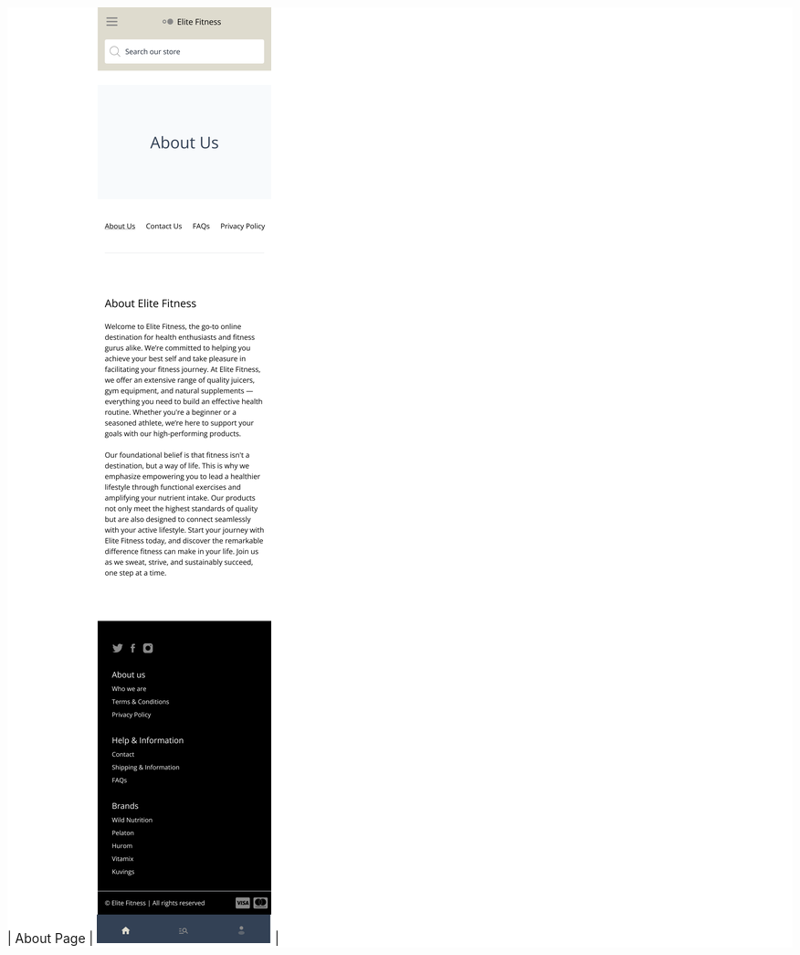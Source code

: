 | About Page                        | ![About Page Mobile](../docs/design/mockups-high-fidelity/about-sm.png)                                        |